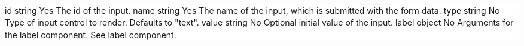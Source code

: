 <tbody class="govuk-table__body">

<tr class="govuk-table__row">

<th class="govuk-table__header" scope="row">id</th>

<td class="govuk-table__cell ">string</td>

<td class="govuk-table__cell ">Yes</td>

<td class="govuk-table__cell ">The id of the input.</td>

</tr>

<tr class="govuk-table__row">

<th class="govuk-table__header" scope="row">name</th>

<td class="govuk-table__cell ">string</td>

<td class="govuk-table__cell ">Yes</td>

<td class="govuk-table__cell ">The name of the input, which is submitted with the form data.</td>

</tr>

<tr class="govuk-table__row">

<th class="govuk-table__header" scope="row">type</th>

<td class="govuk-table__cell ">string</td>

<td class="govuk-table__cell ">No</td>

<td class="govuk-table__cell ">Type of input control to render. Defaults to "text".</td>

</tr>

<tr class="govuk-table__row">

<th class="govuk-table__header" scope="row">value</th>

<td class="govuk-table__cell ">string</td>

<td class="govuk-table__cell ">No</td>

<td class="govuk-table__cell ">Optional initial value of the input.</td>

</tr>

<tr class="govuk-table__row">

<th class="govuk-table__header" scope="row">label</th>

<td class="govuk-table__cell ">object</td>

<td class="govuk-table__cell ">No</td>

<td class="govuk-table__cell ">Arguments for the label component. See <a href="../label/README.md#component-arguments">label</a> component.</td>

</tr>

<tr class="govuk-table__row">
